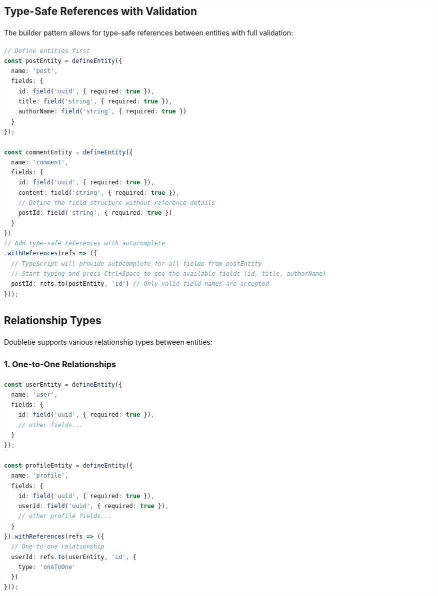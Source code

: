 ## Type-Safe References with Validation

The builder pattern allows for type-safe references between entities with full validation:

```typescript
// Define entities first
const postEntity = defineEntity({
  name: 'post',
  fields: {
    id: field('uuid', { required: true }),
    title: field('string', { required: true }),
    authorName: field('string', { required: true })
  }
});

const commentEntity = defineEntity({
  name: 'comment',
  fields: {
    id: field('uuid', { required: true }),
    content: field('string', { required: true }),
    // Define the field structure without reference details
    postId: field('string', { required: true })
  }
})
// Add type-safe references with autocomplete
.withReferences(refs => ({
  // TypeScript will provide autocomplete for all fields from postEntity
  // Start typing and press Ctrl+Space to see the available fields (id, title, authorName)
  postId: refs.to(postEntity, 'id') // Only valid field names are accepted
}));
```

## Relationship Types

Doubletie supports various relationship types between entities:

### 1. One-to-One Relationships

```typescript
const userEntity = defineEntity({
  name: 'user',
  fields: {
    id: field('uuid', { required: true }),
    // other fields...
  }
});

const profileEntity = defineEntity({
  name: 'profile',
  fields: {
    id: field('uuid', { required: true }),
    userId: field('uuid', { required: true }),
    // other profile fields...
  }
}).withReferences(refs => ({
  // One-to-one relationship
  userId: refs.to(userEntity, 'id', {
    type: 'oneToOne'
  })
}));
```
